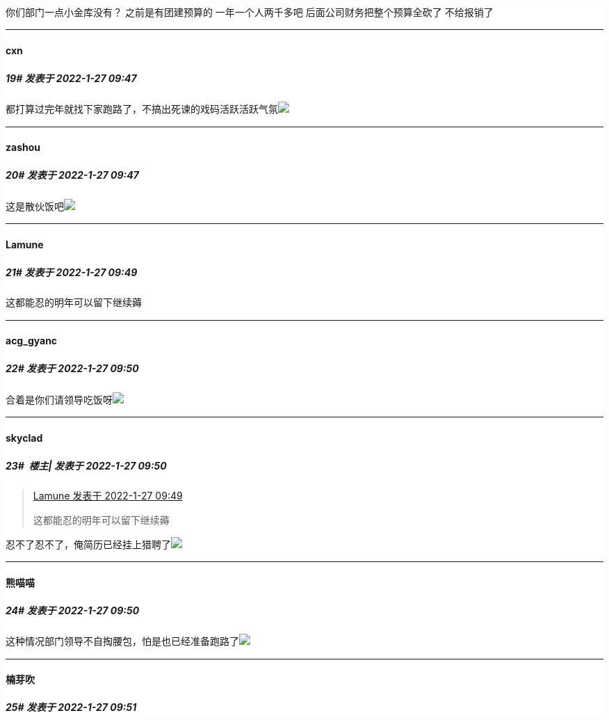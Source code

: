 你们部门一点小金库没有？</blockquote>
之前是有团建预算的 一年一个人两千多吧 后面公司财务把整个预算全砍了 不给报销了

*****

####  cxn  
##### 19#       发表于 2022-1-27 09:47

都打算过完年就找下家跑路了，不搞出死谏的戏码活跃活跃气氛<img src="https://static.saraba1st.com/image/smiley/face2017/049.png" referrerpolicy="no-referrer">

*****

####  zashou  
##### 20#       发表于 2022-1-27 09:47

这是散伙饭吧<img src="https://static.saraba1st.com/image/smiley/face2017/066.png" referrerpolicy="no-referrer">

*****

####  Lamune  
##### 21#       发表于 2022-1-27 09:49

这都能忍的明年可以留下继续薅

*****

####  acg_gyanc  
##### 22#       发表于 2022-1-27 09:50

合着是你们请领导吃饭呀<img src="https://static.saraba1st.com/image/smiley/face2017/066.png" referrerpolicy="no-referrer">

*****

####  skyclad  
##### 23#         楼主| 发表于 2022-1-27 09:50

<blockquote><a href="httphttps://bbs.saraba1st.com/2b/forum.php?mod=redirect&amp;goto=findpost&amp;pid=54444179&amp;ptid=2049489" target="_blank">Lamune 发表于 2022-1-27 09:49</a>

这都能忍的明年可以留下继续薅</blockquote>
忍不了忍不了，俺简历已经挂上猎聘了<img src="https://static.saraba1st.com/image/smiley/face2017/185.png" referrerpolicy="no-referrer">

*****

####  熊喵喵  
##### 24#       发表于 2022-1-27 09:50

这种情况部门领导不自掏腰包，怕是也已经准备跑路了<img src="https://static.saraba1st.com/image/smiley/face2017/037.png" referrerpolicy="no-referrer">

*****

####  楠芽吹  
##### 25#       发表于 2022-1-27 09:51
